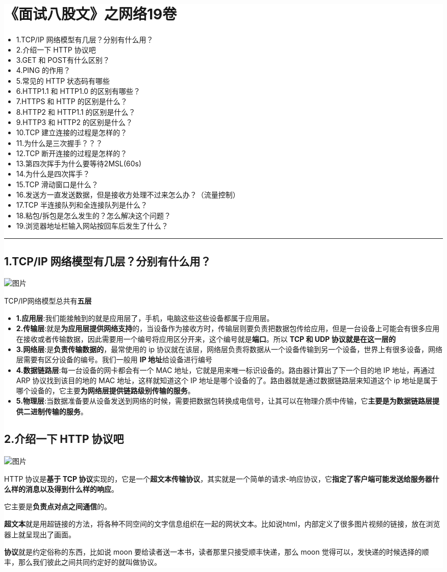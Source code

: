 # 《面试八股文》之网络19卷

- 1.TCP/IP 网络模型有几层？分别有什么用？
- 2.介绍一下 HTTP 协议吧
- 3.GET 和 POST有什么区别？
- 4.PING 的作用？
- 5.常见的 HTTP 状态码有哪些
- 6.HTTP1.1 和 HTTP1.0 的区别有哪些？
- 7.HTTPS 和 HTTP 的区别是什么？
- 8.HTTP2 和 HTTP1.1 的区别是什么？
- 9.HTTP3 和 HTTP2 的区别是什么？
- 10.TCP 建立连接的过程是怎样的？
- 11.为什么是三次握手？？？
- 12.TCP 断开连接的过程是怎样的？
- 13.第四次挥手为什么要等待2MSL(60s)
- 14.为什么是四次挥手？
- 15.TCP 滑动窗⼝是什么？
- 16.发送方一直发送数据，但是接收方处理不过来怎么办？（流量控制）
- 17.TCP 半连接队列和全连接队列是什么？
- 18.粘包/拆包是怎么发生的？怎么解决这个问题？
- 19.浏览器地址栏输入网站按回车后发生了什么？



------

## 1.TCP/IP 网络模型有几层？分别有什么用？

![图片](https://mmbiz.qpic.cn/mmbiz_png/9dwzhvuGc8aH30ePA7KibqCYCUwWF2cJqWJGcS2w8Dh703BISE92aNEvVubLibM0b6BCwTH4b7Zpk1JYFictThkjA/640?wx_fmt=png&wxfrom=5&wx_lazy=1&wx_co=1)

TCP/IP网络模型总共有**五层**

- **1.应用层**:我们能接触到的就是应用层了，手机，电脑这些这些设备都属于应用层。
- **2.传输层**:就是**为应用层提供网络支持**的，当设备作为接收⽅时，传输层则要负责把数据包传给应⽤，但是⼀台设备上可能会有很多应⽤在接收或者传输数据，因此需要⽤⼀个编号将应⽤区分开来，这个编号就是**端⼝**。所以 **TCP 和 UDP 协议就是在这一层的**
- **3.网络层**:是**负责传输数据的**，最常使用的 ip 协议就在该层，⽹络层负责将数据从⼀个设备传输到另⼀个设备，世界上有很多设备，⽹络层需要有区分设备的编号。我们⼀般⽤ **IP 地址**给设备进⾏编号
- **4.数据链路层**:每⼀台设备的⽹卡都会有⼀个 MAC 地址，它就是⽤来唯⼀标识设备的。路由器计算出了下⼀个⽬的地 IP 地址，再通过 ARP 协议找到该⽬的地的 MAC 地址，这样就知道这个 IP 地址是哪个设备的了。路由器就是通过数据链路层来知道这个 ip 地址是属于哪个设备的，它主要**为⽹络层提供链路级别传输的服务**。
- **5.物理层**:当数据准备要从设备发送到⽹络的时候，需要把数据包转换成电信号，让其可以在物理介质中传输，它**主要是为数据链路层提供⼆进制传输的服务**。

## 2.介绍一下 HTTP 协议吧

![图片](https://mmbiz.qpic.cn/mmbiz_png/9dwzhvuGc8aH30ePA7KibqCYCUwWF2cJqkjOrwjzaxPMUwDsPrw0W5Xz4ib4aMuvZdgUlDxFFcVPegdYXnqoaFpQ/640?wx_fmt=png&wxfrom=5&wx_lazy=1&wx_co=1)

HTTP 协议是**基于 TCP 协议**实现的，它是一个**超文本传输协议**，其实就是一个简单的请求-响应协议，它**指定了客户端可能发送给服务器什么样的消息以及得到什么样的响应**。

它主要是**负责点对点之间通信**的。

**超文本**就是用超链接的方法，将各种不同空间的文字信息组织在一起的网状文本。比如说html，内部定义了很多图片视频的链接，放在浏览器上就呈现出了画面。

**协议**就是约定俗称的东西，比如说 moon 要给读者送一本书，读者那里只接受顺丰快递，那么 moon 觉得可以，发快递的时候选择的顺丰，那么我们彼此之间共同约定好的就叫做协议。
